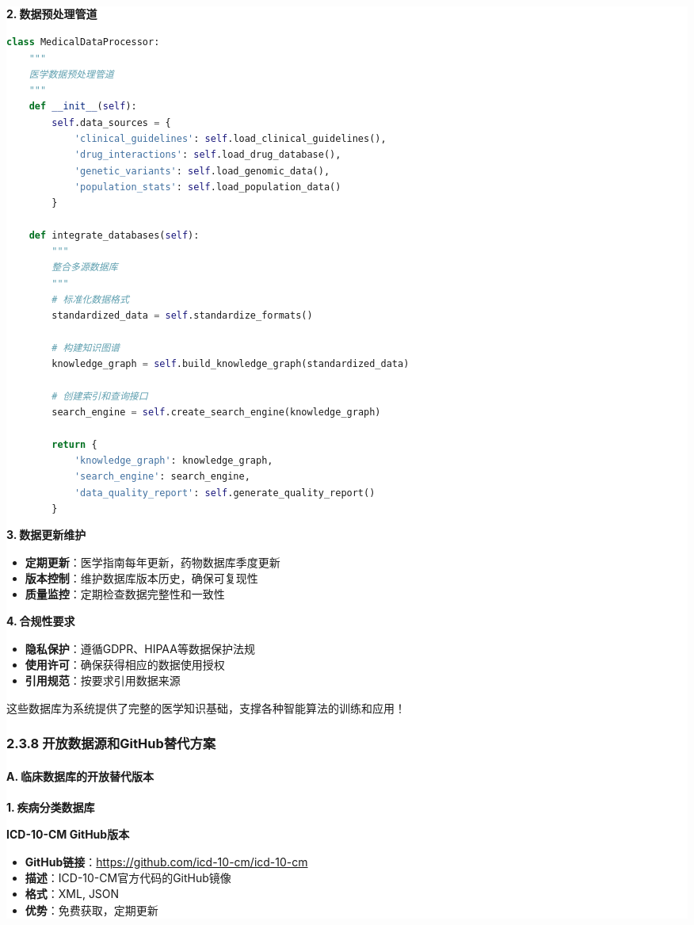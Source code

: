 **2. 数据预处理管道**
```python
class MedicalDataProcessor:
    """
    医学数据预处理管道
    """
    def __init__(self):
        self.data_sources = {
            'clinical_guidelines': self.load_clinical_guidelines(),
            'drug_interactions': self.load_drug_database(),
            'genetic_variants': self.load_genomic_data(),
            'population_stats': self.load_population_data()
        }
    
    def integrate_databases(self):
        """
        整合多源数据库
        """
        # 标准化数据格式
        standardized_data = self.standardize_formats()
        
        # 构建知识图谱
        knowledge_graph = self.build_knowledge_graph(standardized_data)
        
        # 创建索引和查询接口
        search_engine = self.create_search_engine(knowledge_graph)
        
        return {
            'knowledge_graph': knowledge_graph,
            'search_engine': search_engine,
            'data_quality_report': self.generate_quality_report()
        }
```

**3. 数据更新维护**
- **定期更新**：医学指南每年更新，药物数据库季度更新
- **版本控制**：维护数据库版本历史，确保可复现性
- **质量监控**：定期检查数据完整性和一致性

**4. 合规性要求**
- **隐私保护**：遵循GDPR、HIPAA等数据保护法规
- **使用许可**：确保获得相应的数据使用授权
- **引用规范**：按要求引用数据来源

这些数据库为系统提供了完整的医学知识基础，支撑各种智能算法的训练和应用！

### 2.3.8 开放数据源和GitHub替代方案

#### A. 临床数据库的开放替代版本

**1. 疾病分类数据库**

**ICD-10-CM GitHub版本**
- **GitHub链接**：https://github.com/icd-10-cm/icd-10-cm  
- **描述**：ICD-10-CM官方代码的GitHub镜像
- **格式**：XML, JSON
- **优势**：免费获取，定期更新
